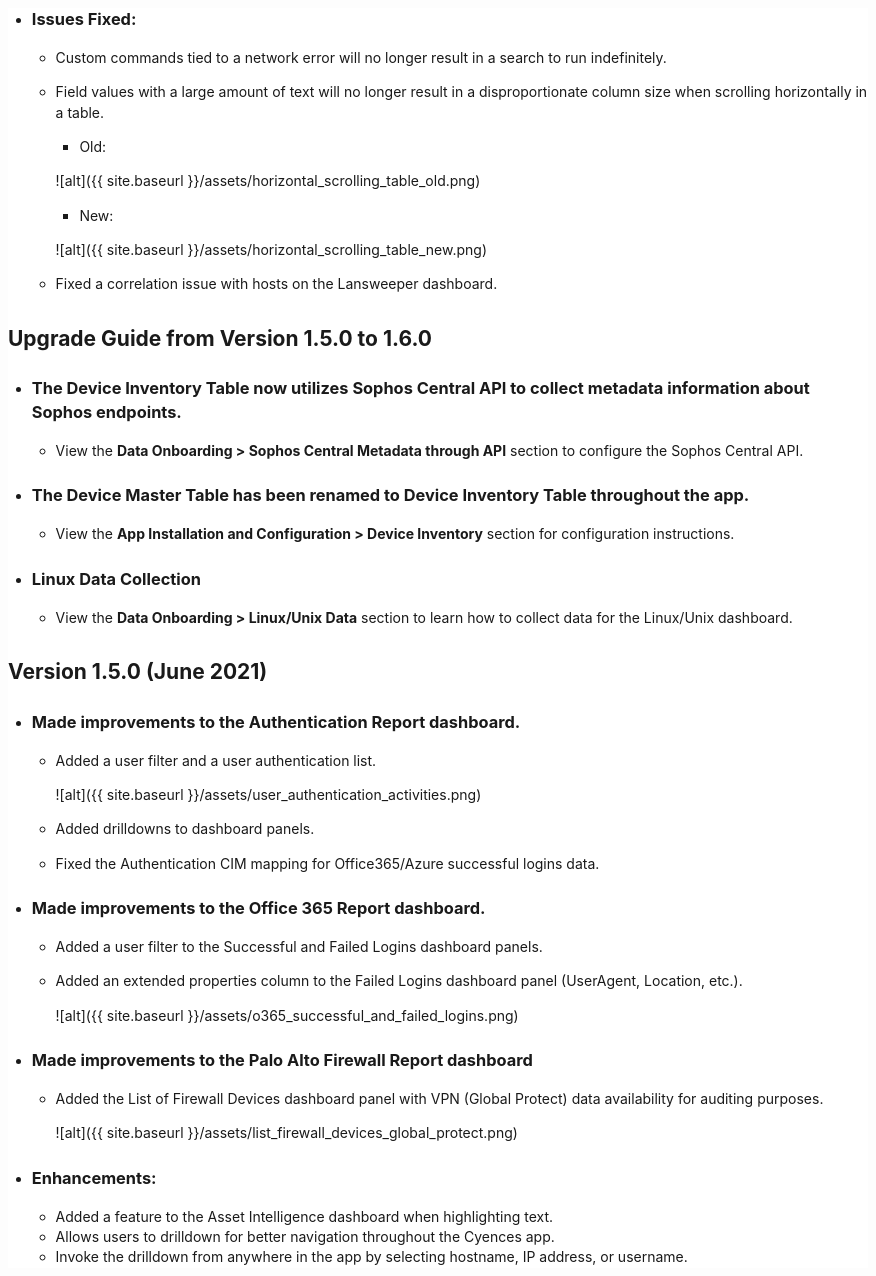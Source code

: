 * ### Issues Fixed: 
    * Custom commands tied to a network error will no longer result in a search to run indefinitely. 
    * Field values with a large amount of text will no longer result in a disproportionate column size when scrolling horizontally in a table. 
        * Old: 

        ![alt]({{ site.baseurl }}/assets/horizontal_scrolling_table_old.png)

        * New:

        ![alt]({{ site.baseurl }}/assets/horizontal_scrolling_table_new.png)

    * Fixed a correlation issue with hosts on the Lansweeper dashboard. 

## Upgrade Guide from Version 1.5.0 to 1.6.0 

* ### The Device Inventory Table now utilizes Sophos Central API to collect metadata information about Sophos endpoints.  
    * View the **Data Onboarding > Sophos Central Metadata through API** section to configure the Sophos Central API.	

* ### The Device Master Table has been renamed to Device Inventory Table throughout the app. 
    * View the **App Installation and Configuration > Device Inventory** section for configuration instructions. 

* ### Linux Data Collection 
    * View the **Data Onboarding > Linux/Unix Data** section to learn how to collect data for the Linux/Unix dashboard. 

## Version 1.5.0 (June 2021) 

* ### Made improvements to the Authentication Report dashboard. 
    * Added a user filter and a user authentication list. 

        ![alt]({{ site.baseurl }}/assets/user_authentication_activities.png)
    
    * Added drilldowns to dashboard panels. 
    * Fixed the Authentication CIM mapping for Office365/Azure successful logins data. 

* ### Made improvements to the Office 365 Report dashboard. 
    * Added a user filter to the Successful and Failed Logins dashboard panels. 
    * Added an extended properties column to the Failed Logins dashboard panel (UserAgent, Location, etc.). 

        ![alt]({{ site.baseurl }}/assets/o365_successful_and_failed_logins.png)

* ### Made improvements to the Palo Alto Firewall Report dashboard 
    * Added the List of Firewall Devices dashboard panel with VPN (Global Protect) data availability for auditing purposes.  

        ![alt]({{ site.baseurl }}/assets/list_firewall_devices_global_protect.png)
    
* ### Enhancements: 
    * Added a feature to the Asset Intelligence dashboard when highlighting text.  
    * Allows users to drilldown for better navigation throughout the Cyences app.  
    * Invoke the drilldown from anywhere in the app by selecting hostname, IP address, or username. 
